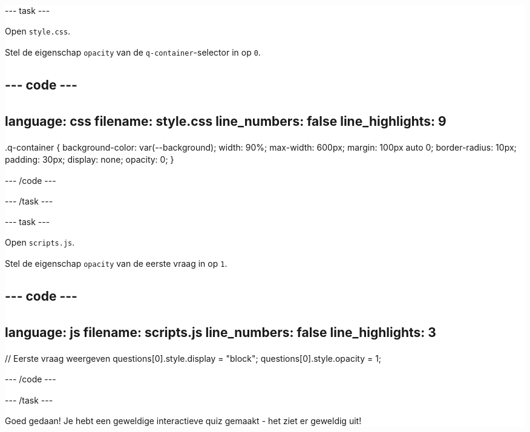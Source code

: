 --- task ---

Open `style.css`.

Stel de eigenschap `opacity` van de `q-container`-selector in op `0`.

--- code ---
---
language: css
filename: style.css
line_numbers: false
line_highlights: 9
---

.q-container {
  background-color: var(--background);
  width: 90%;
  max-width: 600px;
  margin: 100px auto 0;
  border-radius: 10px;
  padding: 30px;
  display: none;
  opacity: 0;
}

--- /code ---

--- /task ---

--- task ---

Open `scripts.js`.

Stel de eigenschap `opacity` van de eerste vraag in op `1`.

--- code ---
---
language: js
filename: scripts.js
line_numbers: false
line_highlights: 3
---

// Eerste vraag weergeven
questions[0].style.display = "block";
questions[0].style.opacity = 1;

--- /code ---

--- /task ---

Goed gedaan! Je hebt een geweldige interactieve quiz gemaakt - het ziet er geweldig uit!
